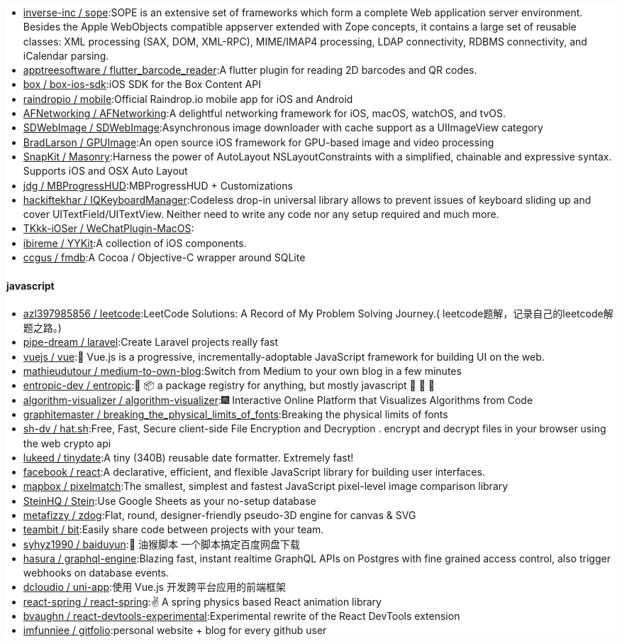* [inverse-inc / sope](https://github.com/inverse-inc/sope):SOPE is an extensive set of frameworks which form a complete Web application server environment. Besides the Apple WebObjects compatible appserver extended with Zope concepts, it contains a large set of reusable classes: XML processing (SAX, DOM, XML-RPC), MIME/IMAP4 processing, LDAP connectivity, RDBMS connectivity, and iCalendar parsing.
* [apptreesoftware / flutter_barcode_reader](https://github.com/apptreesoftware/flutter_barcode_reader):A flutter plugin for reading 2D barcodes and QR codes.
* [box / box-ios-sdk](https://github.com/box/box-ios-sdk):iOS SDK for the Box Content API
* [raindropio / mobile](https://github.com/raindropio/mobile):Official Raindrop.io mobile app for iOS and Android
* [AFNetworking / AFNetworking](https://github.com/AFNetworking/AFNetworking):A delightful networking framework for iOS, macOS, watchOS, and tvOS.
* [SDWebImage / SDWebImage](https://github.com/SDWebImage/SDWebImage):Asynchronous image downloader with cache support as a UIImageView category
* [BradLarson / GPUImage](https://github.com/BradLarson/GPUImage):An open source iOS framework for GPU-based image and video processing
* [SnapKit / Masonry](https://github.com/SnapKit/Masonry):Harness the power of AutoLayout NSLayoutConstraints with a simplified, chainable and expressive syntax. Supports iOS and OSX Auto Layout
* [jdg / MBProgressHUD](https://github.com/jdg/MBProgressHUD):MBProgressHUD + Customizations
* [hackiftekhar / IQKeyboardManager](https://github.com/hackiftekhar/IQKeyboardManager):Codeless drop-in universal library allows to prevent issues of keyboard sliding up and cover UITextField/UITextView. Neither need to write any code nor any setup required and much more.
* [TKkk-iOSer / WeChatPlugin-MacOS](https://github.com/TKkk-iOSer/WeChatPlugin-MacOS):
* [ibireme / YYKit](https://github.com/ibireme/YYKit):A collection of iOS components.
* [ccgus / fmdb](https://github.com/ccgus/fmdb):A Cocoa / Objective-C wrapper around SQLite

#### javascript
* [azl397985856 / leetcode](https://github.com/azl397985856/leetcode):LeetCode Solutions: A Record of My Problem Solving Journey.( leetcode题解，记录自己的leetcode解题之路。)
* [pipe-dream / laravel](https://github.com/pipe-dream/laravel):Create Laravel projects really fast
* [vuejs / vue](https://github.com/vuejs/vue):🖖 Vue.js is a progressive, incrementally-adoptable JavaScript framework for building UI on the web.
* [mathieudutour / medium-to-own-blog](https://github.com/mathieudutour/medium-to-own-blog):Switch from Medium to your own blog in a few minutes
* [entropic-dev / entropic](https://github.com/entropic-dev/entropic):🦝 📦 a package registry for anything, but mostly javascript 🦝 🦝 🦝
* [algorithm-visualizer / algorithm-visualizer](https://github.com/algorithm-visualizer/algorithm-visualizer):🎆 Interactive Online Platform that Visualizes Algorithms from Code
* [graphitemaster / breaking_the_physical_limits_of_fonts](https://github.com/graphitemaster/breaking_the_physical_limits_of_fonts):Breaking the physical limits of fonts
* [sh-dv / hat.sh](https://github.com/sh-dv/hat.sh):Free, Fast, Secure client-side File Encryption and Decryption . encrypt and decrypt files in your browser using the web crypto api
* [lukeed / tinydate](https://github.com/lukeed/tinydate):A tiny (340B) reusable date formatter. Extremely fast!
* [facebook / react](https://github.com/facebook/react):A declarative, efficient, and flexible JavaScript library for building user interfaces.
* [mapbox / pixelmatch](https://github.com/mapbox/pixelmatch):The smallest, simplest and fastest JavaScript pixel-level image comparison library
* [SteinHQ / Stein](https://github.com/SteinHQ/Stein):Use Google Sheets as your no-setup database
* [metafizzy / zdog](https://github.com/metafizzy/zdog):Flat, round, designer-friendly pseudo-3D engine for canvas & SVG
* [teambit / bit](https://github.com/teambit/bit):Easily share code between projects with your team.
* [syhyz1990 / baiduyun](https://github.com/syhyz1990/baiduyun):🖖 油猴脚本 一个脚本搞定百度网盘下载
* [hasura / graphql-engine](https://github.com/hasura/graphql-engine):Blazing fast, instant realtime GraphQL APIs on Postgres with fine grained access control, also trigger webhooks on database events.
* [dcloudio / uni-app](https://github.com/dcloudio/uni-app):使用 Vue.js 开发跨平台应用的前端框架
* [react-spring / react-spring](https://github.com/react-spring/react-spring):✌️ A spring physics based React animation library
* [bvaughn / react-devtools-experimental](https://github.com/bvaughn/react-devtools-experimental):Experimental rewrite of the React DevTools extension
* [imfunniee / gitfolio](https://github.com/imfunniee/gitfolio):personal website + blog for every github user